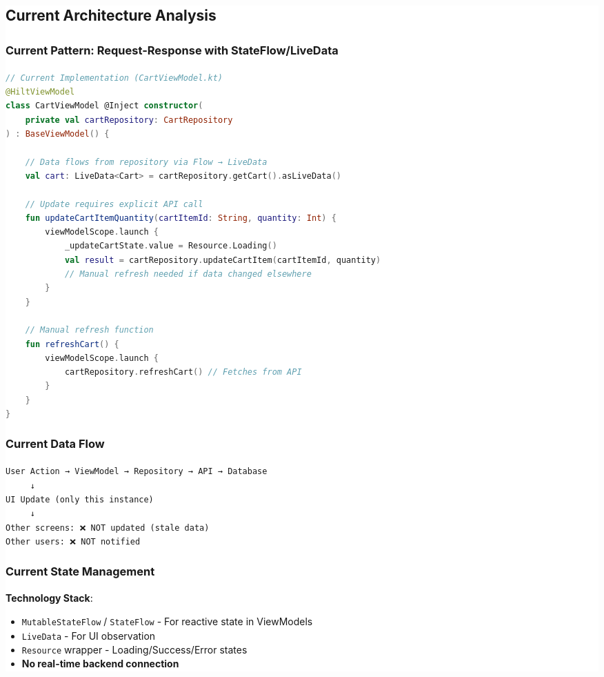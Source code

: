 
## Current Architecture Analysis

### Current Pattern: Request-Response with StateFlow/LiveData

```kotlin
// Current Implementation (CartViewModel.kt)
@HiltViewModel
class CartViewModel @Inject constructor(
    private val cartRepository: CartRepository
) : BaseViewModel() {
    
    // Data flows from repository via Flow → LiveData
    val cart: LiveData<Cart> = cartRepository.getCart().asLiveData()
    
    // Update requires explicit API call
    fun updateCartItemQuantity(cartItemId: String, quantity: Int) {
        viewModelScope.launch {
            _updateCartState.value = Resource.Loading()
            val result = cartRepository.updateCartItem(cartItemId, quantity)
            // Manual refresh needed if data changed elsewhere
        }
    }
    
    // Manual refresh function
    fun refreshCart() {
        viewModelScope.launch {
            cartRepository.refreshCart() // Fetches from API
        }
    }
}
```

### Current Data Flow

```
User Action → ViewModel → Repository → API → Database
     ↓
UI Update (only this instance)
     ↓
Other screens: ❌ NOT updated (stale data)
Other users: ❌ NOT notified
```

### Current State Management

**Technology Stack**:
- `MutableStateFlow` / `StateFlow` - For reactive state in ViewModels
- `LiveData` - For UI observation
- `Resource` wrapper - Loading/Success/Error states
- **No real-time backend connection**
